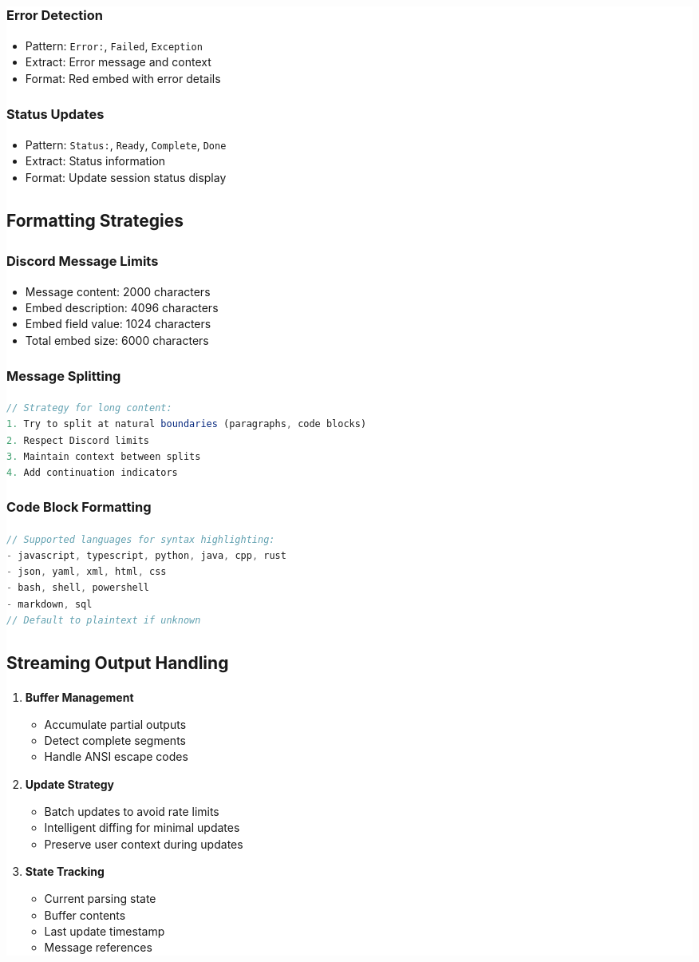 ### Error Detection
- Pattern: `Error:`, `Failed`, `Exception`
- Extract: Error message and context
- Format: Red embed with error details

### Status Updates
- Pattern: `Status:`, `Ready`, `Complete`, `Done`
- Extract: Status information
- Format: Update session status display

## Formatting Strategies
### Discord Message Limits
- Message content: 2000 characters
- Embed description: 4096 characters  
- Embed field value: 1024 characters
- Total embed size: 6000 characters

### Message Splitting
```typescript
// Strategy for long content:
1. Try to split at natural boundaries (paragraphs, code blocks)
2. Respect Discord limits
3. Maintain context between splits
4. Add continuation indicators
```

### Code Block Formatting
```typescript
// Supported languages for syntax highlighting:
- javascript, typescript, python, java, cpp, rust
- json, yaml, xml, html, css
- bash, shell, powershell
- markdown, sql
// Default to plaintext if unknown
```

## Streaming Output Handling
1. **Buffer Management**
   - Accumulate partial outputs
   - Detect complete segments
   - Handle ANSI escape codes

2. **Update Strategy**
   - Batch updates to avoid rate limits
   - Intelligent diffing for minimal updates
   - Preserve user context during updates

3. **State Tracking**
   - Current parsing state
   - Buffer contents
   - Last update timestamp
   - Message references
